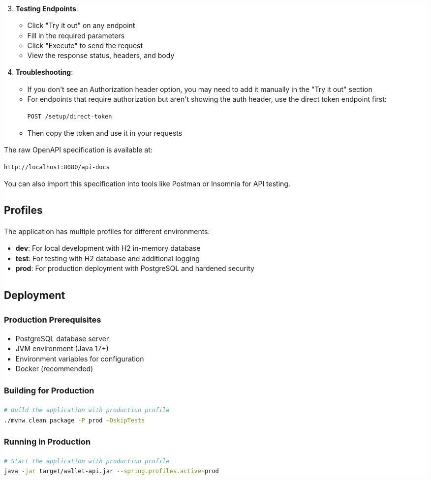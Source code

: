 3. **Testing Endpoints**:
   - Click "Try it out" on any endpoint
   - Fill in the required parameters
   - Click "Execute" to send the request
   - View the response status, headers, and body

4. **Troubleshooting**:
   - If you don't see an Authorization header option, you may need to add it manually in the "Try it out" section
   - For endpoints that require authorization but aren't showing the auth header, use the direct token endpoint first:
     ```
     POST /setup/direct-token
     ```
   - Then copy the token and use it in your requests

The raw OpenAPI specification is available at:
```
http://localhost:8080/api-docs
```

You can also import this specification into tools like Postman or Insomnia for API testing.

## Profiles

The application has multiple profiles for different environments:

- **dev**: For local development with H2 in-memory database
- **test**: For testing with H2 database and additional logging
- **prod**: For production deployment with PostgreSQL and hardened security

## Deployment

### Production Prerequisites

- PostgreSQL database server
- JVM environment (Java 17+)
- Environment variables for configuration
- Docker (recommended)

### Building for Production

```bash
# Build the application with production profile
./mvnw clean package -P prod -DskipTests
```

### Running in Production

```bash
# Start the application with production profile
java -jar target/wallet-api.jar --spring.profiles.active=prod
```
